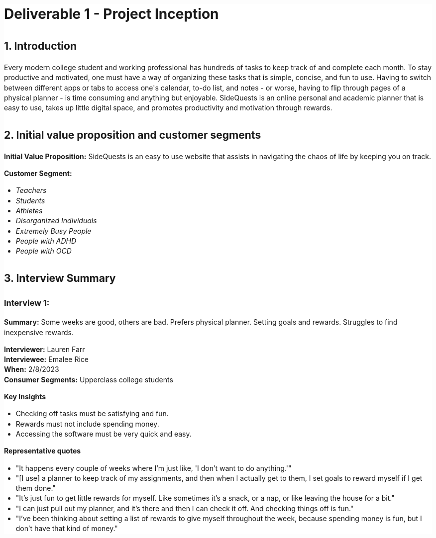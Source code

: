 # Deliverable 1 - Project Inception

## 1. Introduction

Every modern college student and working professional has hundreds of tasks to keep track of and complete each month. To stay productive and motivated, one must have a way of organizing these tasks that is simple, concise, and fun to use. Having to switch between different apps or tabs to access one's calendar, to-do list, and notes - or worse, having to flip through pages of a physical planner - is time consuming and anything but enjoyable. SideQuests is an online personal and academic planner that is easy to use, takes up little digital space, and promotes productivity and motivation through rewards.

## 2. Initial value proposition and customer segments

**Initial Value Proposition:**
SideQuests is an easy to use website that assists in navigating the chaos of life by keeping you on track.

**Customer Segment:**
- *Teachers*
- *Students*
- *Athletes*
- *Disorganized Individuals*
- *Extremely Busy People*
- *People with ADHD*
- *People with OCD*

## 3. Interview Summary

### Interview 1:

**Summary:** Some weeks are good, others are bad. Prefers physical planner. Setting goals and rewards. Struggles to find inexpensive rewards.

**Interviewer:** Lauren Farr\
**Interviewee:** Emalee Rice\
**When:** 2/8/2023\
**Consumer Segments:** Upperclass college students

**Key Insights**
  - Checking off tasks must be satisfying and fun.
  - Rewards must not include spending money.
  - Accessing the software must be very quick and easy.

**Representative quotes**
  - "It happens every couple of weeks where I’m just like, 'I don’t want to do anything.'"
  - "[I use] a planner to keep track of my assignments, and then when I actually get to them, I set goals to reward myself if I get them done."
  - "It’s just fun to get little rewards for myself. Like sometimes it’s a snack, or a nap, or like leaving the house for a bit."
  - "I can just pull out my planner, and it’s there and then I can check it off. And checking things off is fun."
  - "I’ve been thinking about setting a list of rewards to give myself throughout the week, because spending money is fun, but I don’t have that kind of money."
